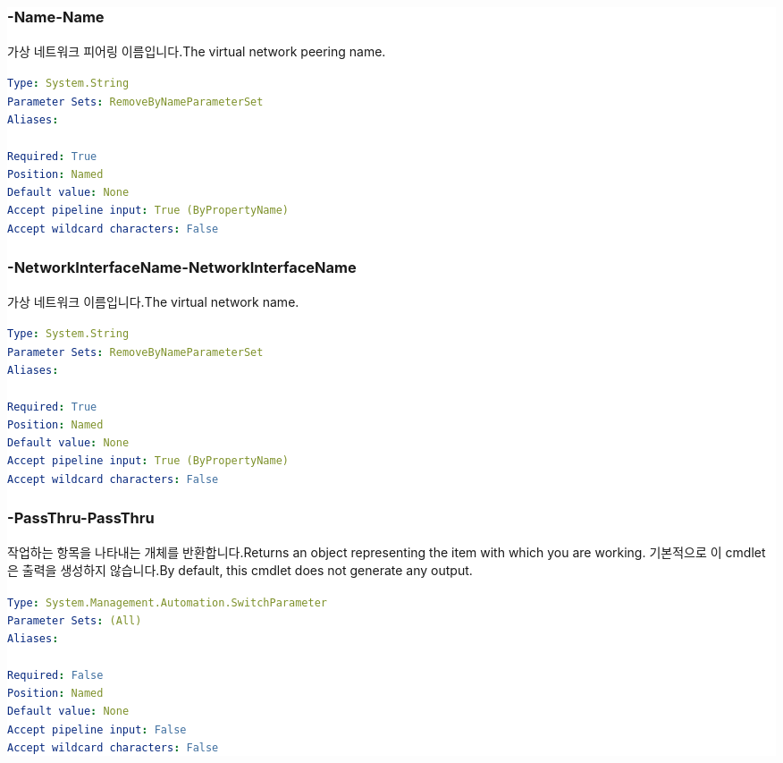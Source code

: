 ### <span data-ttu-id="e4345-124">-Name</span><span class="sxs-lookup"><span data-stu-id="e4345-124">-Name</span></span>
<span data-ttu-id="e4345-125">가상 네트워크 피어링 이름입니다.</span><span class="sxs-lookup"><span data-stu-id="e4345-125">The virtual network peering name.</span></span>

```yaml
Type: System.String
Parameter Sets: RemoveByNameParameterSet
Aliases:

Required: True
Position: Named
Default value: None
Accept pipeline input: True (ByPropertyName)
Accept wildcard characters: False
```

### <span data-ttu-id="e4345-126">-NetworkInterfaceName</span><span class="sxs-lookup"><span data-stu-id="e4345-126">-NetworkInterfaceName</span></span>
<span data-ttu-id="e4345-127">가상 네트워크 이름입니다.</span><span class="sxs-lookup"><span data-stu-id="e4345-127">The virtual network name.</span></span>

```yaml
Type: System.String
Parameter Sets: RemoveByNameParameterSet
Aliases:

Required: True
Position: Named
Default value: None
Accept pipeline input: True (ByPropertyName)
Accept wildcard characters: False
```

### <span data-ttu-id="e4345-128">-PassThru</span><span class="sxs-lookup"><span data-stu-id="e4345-128">-PassThru</span></span>
<span data-ttu-id="e4345-129">작업하는 항목을 나타내는 개체를 반환합니다.</span><span class="sxs-lookup"><span data-stu-id="e4345-129">Returns an object representing the item with which you are working.</span></span>
<span data-ttu-id="e4345-130">기본적으로 이 cmdlet은 출력을 생성하지 않습니다.</span><span class="sxs-lookup"><span data-stu-id="e4345-130">By default, this cmdlet does not generate any output.</span></span>

```yaml
Type: System.Management.Automation.SwitchParameter
Parameter Sets: (All)
Aliases:

Required: False
Position: Named
Default value: None
Accept pipeline input: False
Accept wildcard characters: False
```
